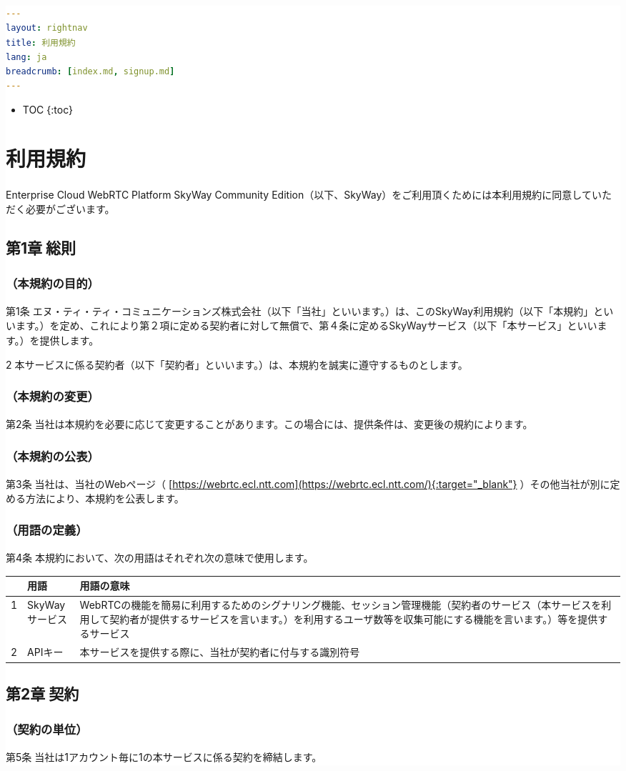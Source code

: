```yaml
---
layout: rightnav
title: 利用規約
lang: ja
breadcrumb: [index.md, signup.md]
---
```


- TOC
{:toc}

# 利用規約
Enterprise Cloud WebRTC Platform SkyWay Community Edition（以下、SkyWay）をご利用頂くためには本利用規約に同意していただく必要がございます。

## 第1章 総則

### （本規約の目的）

第1条 エヌ・ティ・ティ・コミュニケーションズ株式会社（以下「当社」といいます。）は、このSkyWay利用規約（以下「本規約」といいます。）を定め、これにより第２項に定める契約者に対して無償で、第４条に定めるSkyWayサービス（以下「本サービス」といいます。）を提供します。

2 本サービスに係る契約者（以下「契約者」といいます。）は、本規約を誠実に遵守するものとします。

### （本規約の変更）

第2条 当社は本規約を必要に応じて変更することがあります。この場合には、提供条件は、変更後の規約によります。

### （本規約の公表）

第3条 当社は、当社のWebページ（ [https://webrtc.ecl.ntt.com](https://webrtc.ecl.ntt.com/){:target="_blank"} ）その他当社が別に定める方法により、本規約を公表します。

### （用語の定義）

第4条 本規約において、次の用語はそれぞれ次の意味で使用します。

||用語|用語の意味|
|:-:|:--|:--|
|1|SkyWayサービス|WebRTCの機能を簡易に利用するためのシグナリング機能、セッション管理機能（契約者のサービス（本サービスを利用して契約者が提供するサービスを言います。）を利用するユーザ数等を収集可能にする機能を言います。）等を提供するサービス|
|2|APIキー|本サービスを提供する際に、当社が契約者に付与する識別符号|

## 第2章 契約

### （契約の単位）

第5条 当社は1アカウント毎に1の本サービスに係る契約を締結します。
